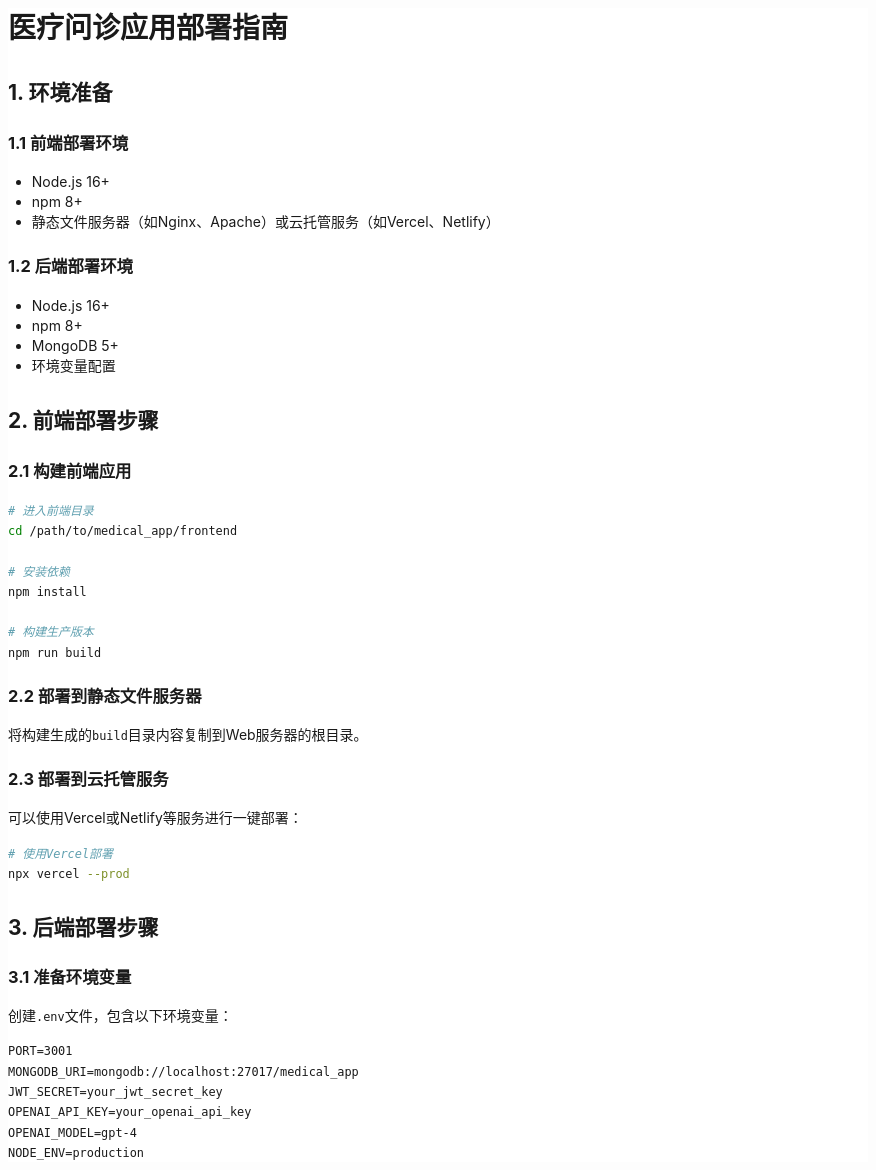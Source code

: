 # 医疗问诊应用部署指南

## 1. 环境准备

### 1.1 前端部署环境
- Node.js 16+
- npm 8+
- 静态文件服务器（如Nginx、Apache）或云托管服务（如Vercel、Netlify）

### 1.2 后端部署环境
- Node.js 16+
- npm 8+
- MongoDB 5+
- 环境变量配置

## 2. 前端部署步骤

### 2.1 构建前端应用
```bash
# 进入前端目录
cd /path/to/medical_app/frontend

# 安装依赖
npm install

# 构建生产版本
npm run build
```

### 2.2 部署到静态文件服务器
将构建生成的`build`目录内容复制到Web服务器的根目录。

### 2.3 部署到云托管服务
可以使用Vercel或Netlify等服务进行一键部署：
```bash
# 使用Vercel部署
npx vercel --prod
```

## 3. 后端部署步骤

### 3.1 准备环境变量
创建`.env`文件，包含以下环境变量：
```
PORT=3001
MONGODB_URI=mongodb://localhost:27017/medical_app
JWT_SECRET=your_jwt_secret_key
OPENAI_API_KEY=your_openai_api_key
OPENAI_MODEL=gpt-4
NODE_ENV=production
```
